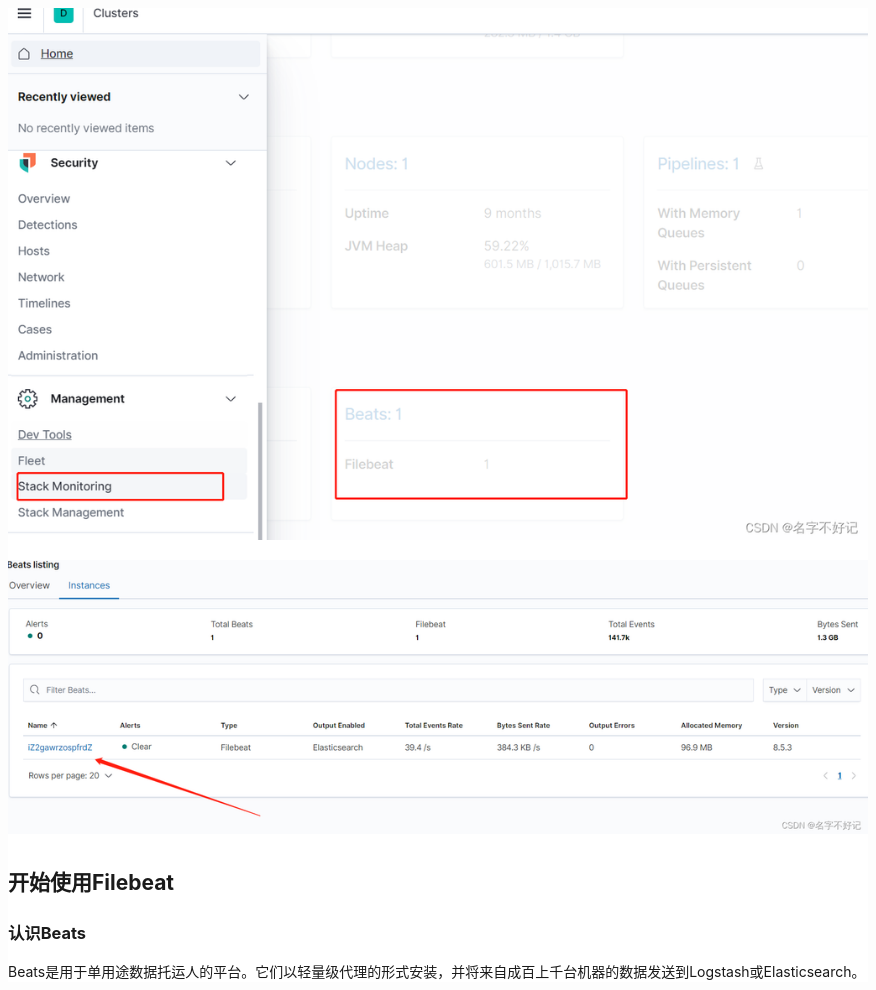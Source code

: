 ![](../_media/7932e3bd62114aef825bda53609cd133.png ':size=60%')

![](../_media/b8d4123383ef4fe7992d79e9f6834c38.png ':size=60%')

## 开始使用Filebeat

### 认识Beats

Beats是用于单用途数据托运人的平台。它们以轻量级代理的形式安装，并将来自成百上千台机器的数据发送到Logstash或Elasticsearch。
